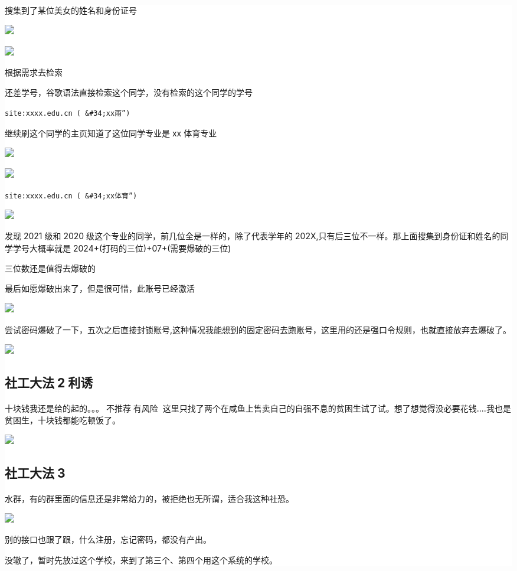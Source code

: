 搜集到了某位美女的姓名和身份证号  
  
![](https://mmbiz.qpic.cn/sz_mmbiz_png/BwqHlJ29vcrSD5mlpwS9a541pjKG4CmInVcndJ5k83LraDxrLNlAJ6XhhmYVv1bdlBehE2SAoHrdsal63ZQysw/640?wx_fmt=png&from=appmsg "")  
  
![](https://mmbiz.qpic.cn/sz_mmbiz_png/BwqHlJ29vcrSD5mlpwS9a541pjKG4CmI2aPfCibyia2hUDgNicdb3Ju6bNLmWFaMHmIewJMsK0Td3dcJQSaJLJ3uQ/640?wx_fmt=png&from=appmsg "")  
  
根据需求去检索  
  
还差学号，谷歌语法直接检索这个同学，没有检索的这个同学的学号  

```
site:xxxx.edu.cn ( &#34;xx雨”)
```

  
继续刷这个同学的主页知道了这位同学专业是 xx 体育专业  
  
![](https://mmbiz.qpic.cn/sz_mmbiz_png/BwqHlJ29vcrSD5mlpwS9a541pjKG4CmIVMX52B3sJ7vcib2WREZdWibxs5Zab0vlUZiaVo818JUO88UZOvDSzeiaEw/640?wx_fmt=png&from=appmsg "")  
  
![](https://mmbiz.qpic.cn/sz_mmbiz_jpg/BwqHlJ29vcrSD5mlpwS9a541pjKG4CmIcltReTpHJt5o5reNHia95ajeRM8k76Gjibc9ywj0e2CtCupIhAdMibKuw/640?wx_fmt=jpeg&from=appmsg "")  

```
site:xxxx.edu.cn ( &#34;xx体育”)
```

  
  
![](https://mmbiz.qpic.cn/sz_mmbiz_png/BwqHlJ29vcrSD5mlpwS9a541pjKG4CmIg6LMasQnJQoFQm6E4qw1Tt6MQlQOYibeJjZLkYzUGDGsqlxP6UufMfQ/640?wx_fmt=png&from=appmsg "")  
  
  
发现 2021 级和 2020 级这个专业的同学，前几位全是一样的，除了代表学年的 202X,只有后三位不一样。那上面搜集到身份证和姓名的同学学号大概率就是 2024+(打码的三位)+07+(需要爆破的三位)  
  
三位数还是值得去爆破的  
  
最后如愿爆破出来了，但是很可惜，此账号已经激活  
  
![](https://mmbiz.qpic.cn/sz_mmbiz_png/BwqHlJ29vcrSD5mlpwS9a541pjKG4CmIuZYwXicTY36toib2M84d9Vhhibx0JuX9ibUogKiaX2tjCWEiaYZQ6hoib0QkA/640?wx_fmt=png&from=appmsg "")  
  
尝试密码爆破了一下，五次之后直接封锁账号,这种情况我能想到的固定密码去跑账号，这里用的还是强口令规则，也就直接放弃去爆破了。  
  
![](https://mmbiz.qpic.cn/sz_mmbiz_png/BwqHlJ29vcrSD5mlpwS9a541pjKG4CmIDTKiaQqic3dVh7edzkjic7oefkhkhPQun2lBU5yQdJibgonEj49CRzrbaA/640?wx_fmt=png&from=appmsg "")  
## 社工大法 2 利诱  
  
十块钱我还是给的起的。。。 不推荐 有风险  这里只找了两个在咸鱼上售卖自己的自强不息的贫困生试了试。想了想觉得没必要花钱....我也是贫困生，十块钱都能吃顿饭了。  
  
![](https://mmbiz.qpic.cn/sz_mmbiz_jpg/BwqHlJ29vcrSD5mlpwS9a541pjKG4CmINtKRmFzTbm4VdXZibFn9NeqKOq1Ne4sIMKlWJick4P1e5qWtp77GpYxg/640?wx_fmt=jpeg&from=appmsg "")  
## 社工大法 3  
  
水群，有的群里面的信息还是非常给力的，被拒绝也无所谓，适合我这种社恐。  
  
![](https://mmbiz.qpic.cn/sz_mmbiz_jpg/BwqHlJ29vcrSD5mlpwS9a541pjKG4CmIe9j1nbm7oyZDsOcLLfhuAyOXHUrSbBr7TnkRfZkzXLLZn0RW03BWmw/640?wx_fmt=jpeg&from=appmsg "")  
  
别的接口也跟了跟，什么注册，忘记密码，都没有产出。  
  
没辙了，暂时先放过这个学校，来到了第三个、第四个用这个系统的学校。  
  